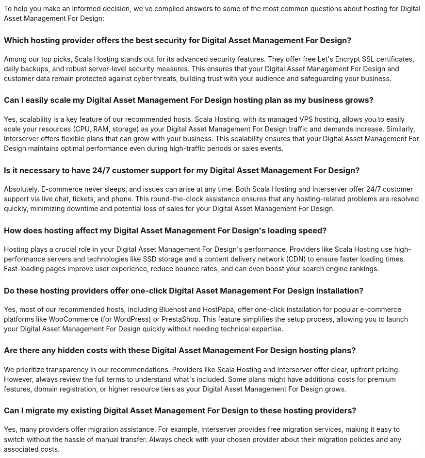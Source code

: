 To help you make an informed decision, we've compiled answers to some of the most common questions about hosting for Digital Asset Management For Design:

### Which hosting provider offers the best security for Digital Asset Management For Design? 
Among our top picks, Scala Hosting stands out for its advanced security features. They offer free Let's Encrypt SSL certificates, daily backups, and robust server-level security measures. This ensures that your Digital Asset Management For Design and customer data remain protected against cyber threats, building trust with your audience and safeguarding your business.

### Can I easily scale my Digital Asset Management For Design hosting plan as my business grows? 
Yes, scalability is a key feature of our recommended hosts. Scala Hosting, with its managed VPS hosting, allows you to easily scale your resources (CPU, RAM, storage) as your Digital Asset Management For Design traffic and demands increase. Similarly, Interserver offers flexible plans that can grow with your business. This scalability ensures that your Digital Asset Management For Design maintains optimal performance even during high-traffic periods or sales events.

### Is it necessary to have 24/7 customer support for my Digital Asset Management For Design? 
Absolutely. E-commerce never sleeps, and issues can arise at any time. Both Scala Hosting and Interserver offer 24/7 customer support via live chat, tickets, and phone. This round-the-clock assistance ensures that any hosting-related problems are resolved quickly, minimizing downtime and potential loss of sales for your Digital Asset Management For Design.

### How does hosting affect my Digital Asset Management For Design's loading speed? 
Hosting plays a crucial role in your Digital Asset Management For Design's performance. Providers like Scala Hosting use high-performance servers and technologies like SSD storage and a content delivery network (CDN) to ensure faster loading times. Fast-loading pages improve user experience, reduce bounce rates, and can even boost your search engine rankings.

### Do these hosting providers offer one-click Digital Asset Management For Design installation? 
Yes, most of our recommended hosts, including Bluehost and HostPapa, offer one-click installation for popular e-commerce platforms like WooCommerce (for WordPress) or PrestaShop. This feature simplifies the setup process, allowing you to launch your Digital Asset Management For Design quickly without needing technical expertise.

### Are there any hidden costs with these Digital Asset Management For Design hosting plans? 
We prioritize transparency in our recommendations. Providers like Scala Hosting and Interserver offer clear, upfront pricing. However, always review the full terms to understand what's included. Some plans might have additional costs for premium features, domain registration, or higher resource tiers as your Digital Asset Management For Design grows.

### Can I migrate my existing Digital Asset Management For Design to these hosting providers? 
Yes, many providers offer migration assistance. For example, Interserver provides free migration services, making it easy to switch without the hassle of manual transfer. Always check with your chosen provider about their migration policies and any associated costs.
